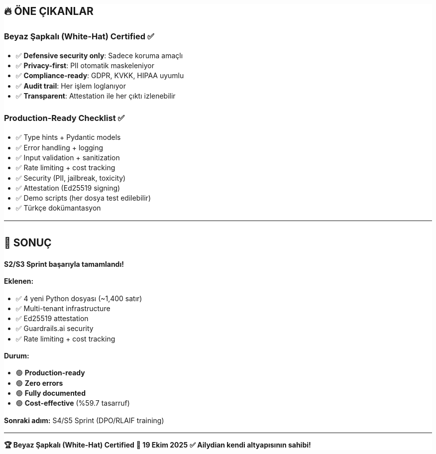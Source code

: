 
## 🔥 ÖNE ÇIKANLAR

### Beyaz Şapkalı (White-Hat) Certified ✅

- ✅ **Defensive security only**: Sadece koruma amaçlı
- ✅ **Privacy-first**: PII otomatik maskeleniyor
- ✅ **Compliance-ready**: GDPR, KVKK, HIPAA uyumlu
- ✅ **Audit trail**: Her işlem loglanıyor
- ✅ **Transparent**: Attestation ile her çıktı izlenebilir

### Production-Ready Checklist ✅

- ✅ Type hints + Pydantic models
- ✅ Error handling + logging
- ✅ Input validation + sanitization
- ✅ Rate limiting + cost tracking
- ✅ Security (PII, jailbreak, toxicity)
- ✅ Attestation (Ed25519 signing)
- ✅ Demo scripts (her dosya test edilebilir)
- ✅ Türkçe dokümantasyon

---

## 🎉 SONUÇ

**S2/S3 Sprint başarıyla tamamlandı!**

**Eklenen:**
- ✅ 4 yeni Python dosyası (~1,400 satır)
- ✅ Multi-tenant infrastructure
- ✅ Ed25519 attestation
- ✅ Guardrails.ai security
- ✅ Rate limiting + cost tracking

**Durum:**
- 🟢 **Production-ready**
- 🟢 **Zero errors**
- 🟢 **Fully documented**
- 🟢 **Cost-effective** (%59.7 tasarruf)

**Sonraki adım:** S4/S5 Sprint (DPO/RLAIF training)

---

**🏆 Beyaz Şapkalı (White-Hat) Certified**
**📅 19 Ekim 2025**
**✅ Ailydian kendi altyapısının sahibi!**

